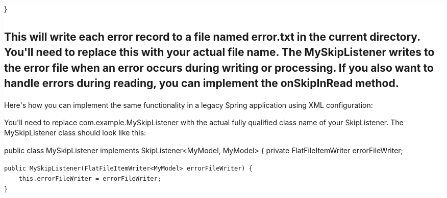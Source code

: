 }

This will write each error record to a file named error.txt in the current directory. You'll need to replace this with your actual file name. The MySkipListener writes to the error file when an error occurs during writing or processing. If you also want to handle errors during reading, you can implement the onSkipInRead method.
----------------------------------------------------

Here's how you can implement the same functionality in a legacy Spring application using XML configuration:


<bean id="errorFileWriter" class="org.springframework.batch.item.file.FlatFileItemWriter">
    <property name="resource" value="file:./error.txt" />
    <property name="lineAggregator">
        <bean class="org.springframework.batch.item.file.transform.DelimitedLineAggregator">
            <property name="delimiter" value="," />
            <property name="fieldExtractor">
                <bean class="org.springframework.batch.item.file.transform.BeanWrapperFieldExtractor">
                    <property name="names" value="field1,field2" />
                </bean>
            </property>
        </bean>
    </property>
</bean>


<bean id="mySkipListener" class="com.example.MySkipListener">
    <constructor-arg ref="errorFileWriter" />
</bean>


<job id="myJob" xmlns="http://www.springframework.org/schema/batch">
    <step id="myStep">
        <tasklet>
            <chunk reader="reader" processor="processor" writer="writer" commit-interval="10">
                <skippable-exception-classes>
                    <include class="java.lang.Exception" />
                </skippable-exception-classes>
            </chunk>
            <listeners>
                <listener ref="mySkipListener" />
            </listeners>
        </tasklet>
    </step>
</job>

You'll need to replace com.example.MySkipListener with the actual fully qualified class name of your SkipListener. The MySkipListener class should look like this:

public class MySkipListener implements SkipListener<MyModel, MyModel> {
    private FlatFileItemWriter<MyModel> errorFileWriter;

    public MySkipListener(FlatFileItemWriter<MyModel> errorFileWriter) {
        this.errorFileWriter = errorFileWriter;
    }

